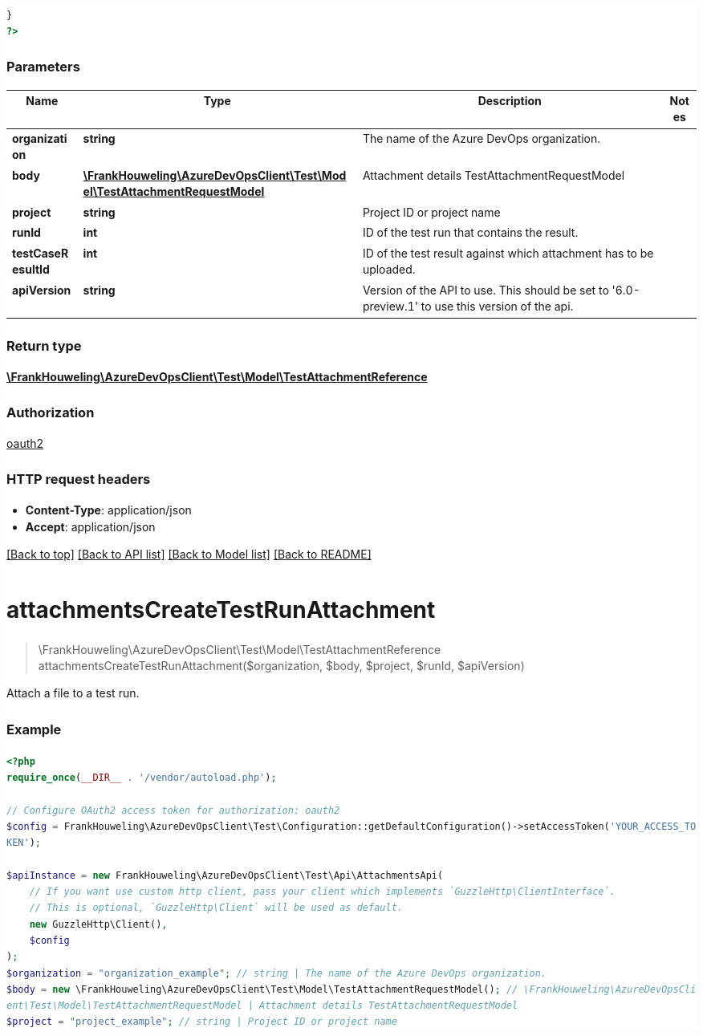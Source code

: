 ```php
}
?>
```

### Parameters

Name | Type | Description  | Notes
------------- | ------------- | ------------- | -------------
 **organization** | **string**| The name of the Azure DevOps organization. |
 **body** | [**\FrankHouweling\AzureDevOpsClient\Test\Model\TestAttachmentRequestModel**](../Model/TestAttachmentRequestModel.md)| Attachment details TestAttachmentRequestModel |
 **project** | **string**| Project ID or project name |
 **runId** | **int**| ID of the test run that contains the result. |
 **testCaseResultId** | **int**| ID of the test result against which attachment has to be uploaded. |
 **apiVersion** | **string**| Version of the API to use.  This should be set to &#39;6.0-preview.1&#39; to use this version of the api. |

### Return type

[**\FrankHouweling\AzureDevOpsClient\Test\Model\TestAttachmentReference**](../Model/TestAttachmentReference.md)

### Authorization

[oauth2](../../README.md#oauth2)

### HTTP request headers

 - **Content-Type**: application/json
 - **Accept**: application/json

[[Back to top]](#) [[Back to API list]](../../README.md#documentation-for-api-endpoints) [[Back to Model list]](../../README.md#documentation-for-models) [[Back to README]](../../README.md)

# **attachmentsCreateTestRunAttachment**
> \FrankHouweling\AzureDevOpsClient\Test\Model\TestAttachmentReference attachmentsCreateTestRunAttachment($organization, $body, $project, $runId, $apiVersion)



Attach a file to a test run.

### Example
```php
<?php
require_once(__DIR__ . '/vendor/autoload.php');

// Configure OAuth2 access token for authorization: oauth2
$config = FrankHouweling\AzureDevOpsClient\Test\Configuration::getDefaultConfiguration()->setAccessToken('YOUR_ACCESS_TOKEN');

$apiInstance = new FrankHouweling\AzureDevOpsClient\Test\Api\AttachmentsApi(
    // If you want use custom http client, pass your client which implements `GuzzleHttp\ClientInterface`.
    // This is optional, `GuzzleHttp\Client` will be used as default.
    new GuzzleHttp\Client(),
    $config
);
$organization = "organization_example"; // string | The name of the Azure DevOps organization.
$body = new \FrankHouweling\AzureDevOpsClient\Test\Model\TestAttachmentRequestModel(); // \FrankHouweling\AzureDevOpsClient\Test\Model\TestAttachmentRequestModel | Attachment details TestAttachmentRequestModel
$project = "project_example"; // string | Project ID or project name
```